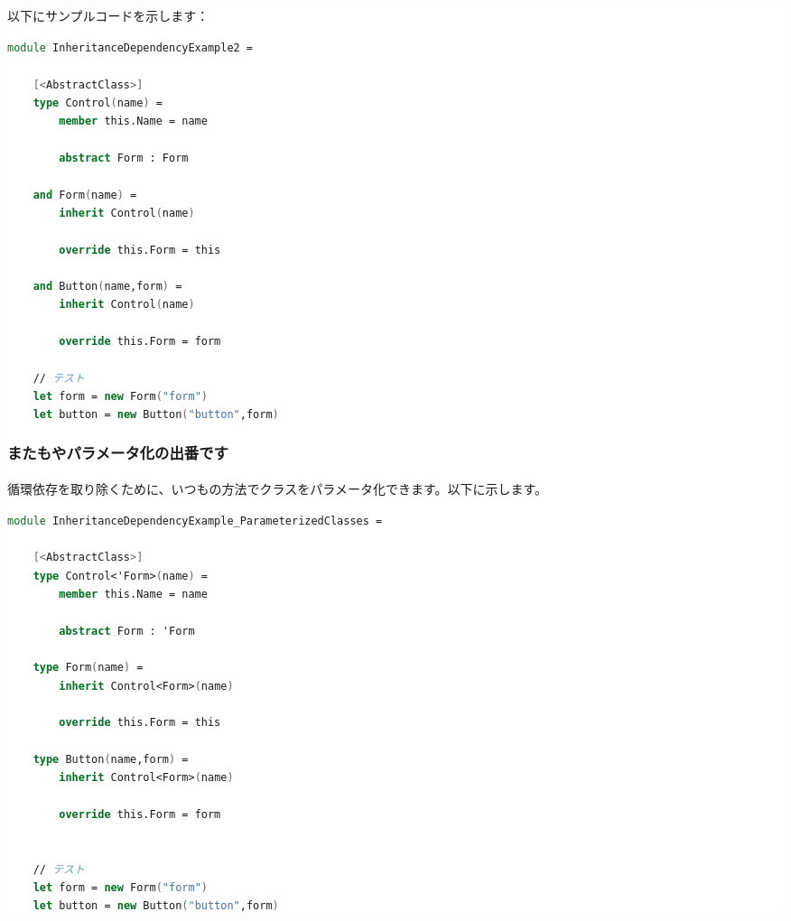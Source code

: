 以下にサンプルコードを示します：

```fsharp
module InheritanceDependencyExample2 = 

    [<AbstractClass>]
    type Control(name) = 
        member this.Name = name

        abstract Form : Form

    and Form(name) = 
        inherit Control(name)

        override this.Form = this

    and Button(name,form) = 
        inherit Control(name)

        override this.Form = form

    // テスト
    let form = new Form("form")       
    let button = new Button("button",form)
```

### またもやパラメータ化の出番です

循環依存を取り除くために、いつもの方法でクラスをパラメータ化できます。以下に示します。

```fsharp
module InheritanceDependencyExample_ParameterizedClasses = 

    [<AbstractClass>]
    type Control<'Form>(name) = 
        member this.Name = name

        abstract Form : 'Form

    type Form(name) = 
        inherit Control<Form>(name)

        override this.Form = this

    type Button(name,form) = 
        inherit Control<Form>(name)

        override this.Form = form


    // テスト
    let form = new Form("form")       
    let button = new Button("button",form)
```
